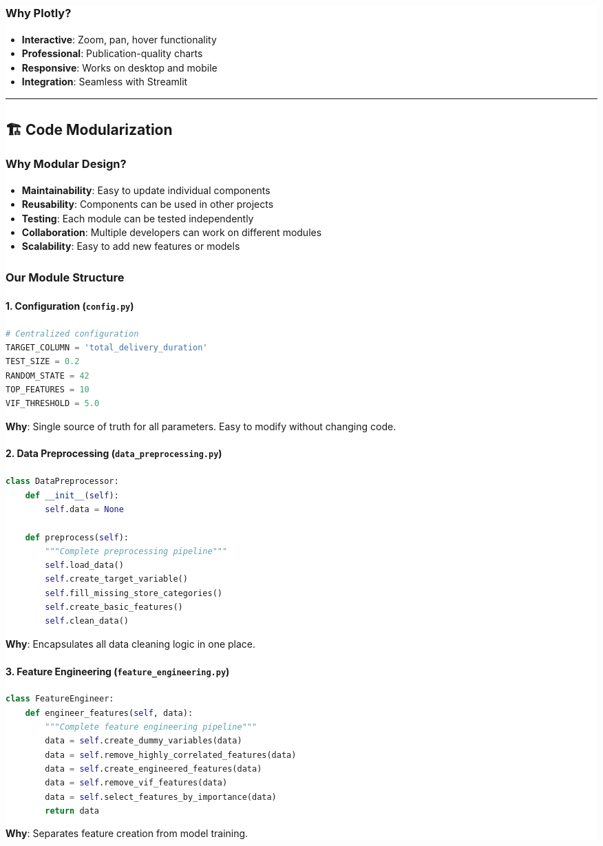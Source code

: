 ### Why Plotly?
- **Interactive**: Zoom, pan, hover functionality
- **Professional**: Publication-quality charts
- **Responsive**: Works on desktop and mobile
- **Integration**: Seamless with Streamlit

---

## 🏗️ Code Modularization

### Why Modular Design?
- **Maintainability**: Easy to update individual components
- **Reusability**: Components can be used in other projects
- **Testing**: Each module can be tested independently
- **Collaboration**: Multiple developers can work on different modules
- **Scalability**: Easy to add new features or models

### Our Module Structure

#### 1. Configuration (`config.py`)
```python
# Centralized configuration
TARGET_COLUMN = 'total_delivery_duration'
TEST_SIZE = 0.2
RANDOM_STATE = 42
TOP_FEATURES = 10
VIF_THRESHOLD = 5.0
```
**Why**: Single source of truth for all parameters. Easy to modify without changing code.

#### 2. Data Preprocessing (`data_preprocessing.py`)
```python
class DataPreprocessor:
    def __init__(self):
        self.data = None
    
    def preprocess(self):
        """Complete preprocessing pipeline"""
        self.load_data()
        self.create_target_variable()
        self.fill_missing_store_categories()
        self.create_basic_features()
        self.clean_data()
```
**Why**: Encapsulates all data cleaning logic in one place.

#### 3. Feature Engineering (`feature_engineering.py`)
```python
class FeatureEngineer:
    def engineer_features(self, data):
        """Complete feature engineering pipeline"""
        data = self.create_dummy_variables(data)
        data = self.remove_highly_correlated_features(data)
        data = self.create_engineered_features(data)
        data = self.remove_vif_features(data)
        data = self.select_features_by_importance(data)
        return data
```
**Why**: Separates feature creation from model training.
